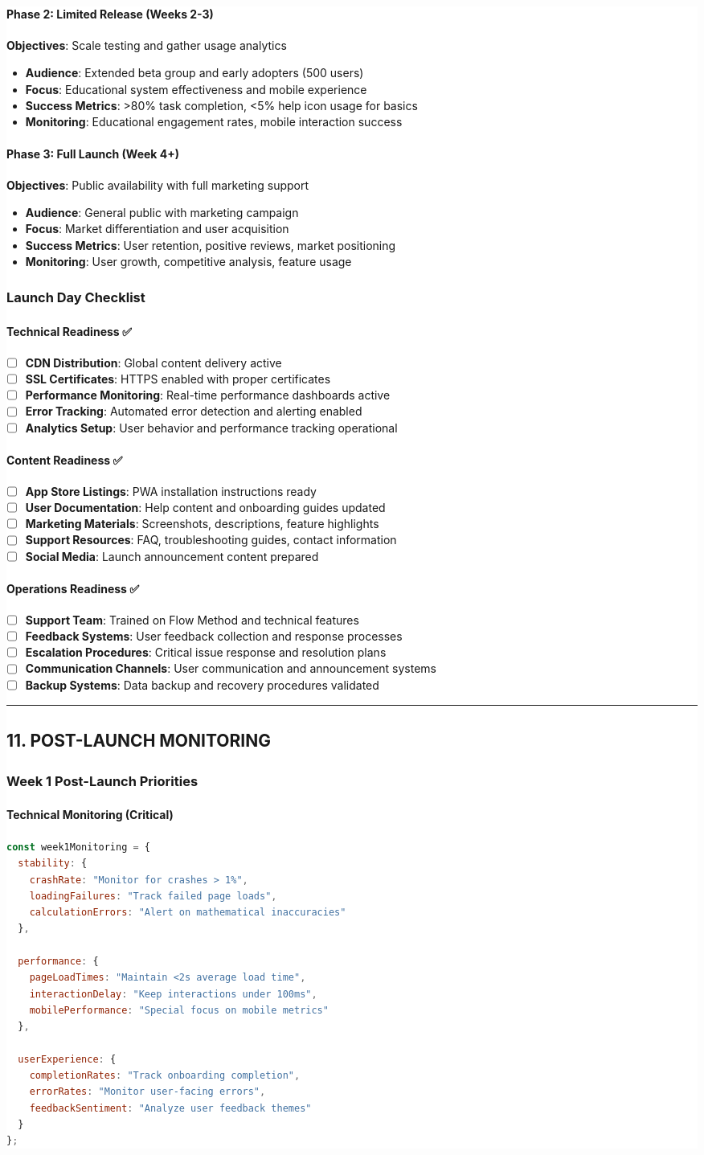 #### Phase 2: Limited Release (Weeks 2-3) 
**Objectives**: Scale testing and gather usage analytics
- **Audience**: Extended beta group and early adopters (500 users)
- **Focus**: Educational system effectiveness and mobile experience
- **Success Metrics**: >80% task completion, <5% help icon usage for basics
- **Monitoring**: Educational engagement rates, mobile interaction success

#### Phase 3: Full Launch (Week 4+)
**Objectives**: Public availability with full marketing support
- **Audience**: General public with marketing campaign
- **Focus**: Market differentiation and user acquisition
- **Success Metrics**: User retention, positive reviews, market positioning
- **Monitoring**: User growth, competitive analysis, feature usage

### Launch Day Checklist
#### Technical Readiness ✅
- [ ] **CDN Distribution**: Global content delivery active
- [ ] **SSL Certificates**: HTTPS enabled with proper certificates
- [ ] **Performance Monitoring**: Real-time performance dashboards active
- [ ] **Error Tracking**: Automated error detection and alerting enabled
- [ ] **Analytics Setup**: User behavior and performance tracking operational

#### Content Readiness ✅
- [ ] **App Store Listings**: PWA installation instructions ready
- [ ] **User Documentation**: Help content and onboarding guides updated
- [ ] **Marketing Materials**: Screenshots, descriptions, feature highlights
- [ ] **Support Resources**: FAQ, troubleshooting guides, contact information
- [ ] **Social Media**: Launch announcement content prepared

#### Operations Readiness ✅
- [ ] **Support Team**: Trained on Flow Method and technical features
- [ ] **Feedback Systems**: User feedback collection and response processes
- [ ] **Escalation Procedures**: Critical issue response and resolution plans
- [ ] **Communication Channels**: User communication and announcement systems
- [ ] **Backup Systems**: Data backup and recovery procedures validated

---

## 11. POST-LAUNCH MONITORING

### Week 1 Post-Launch Priorities
#### Technical Monitoring (Critical)
```javascript
const week1Monitoring = {
  stability: {
    crashRate: "Monitor for crashes > 1%",
    loadingFailures: "Track failed page loads",
    calculationErrors: "Alert on mathematical inaccuracies"
  },
  
  performance: {
    pageLoadTimes: "Maintain <2s average load time",
    interactionDelay: "Keep interactions under 100ms",
    mobilePerformance: "Special focus on mobile metrics"
  },
  
  userExperience: {
    completionRates: "Track onboarding completion",
    errorRates: "Monitor user-facing errors", 
    feedbackSentiment: "Analyze user feedback themes"
  }
};
```